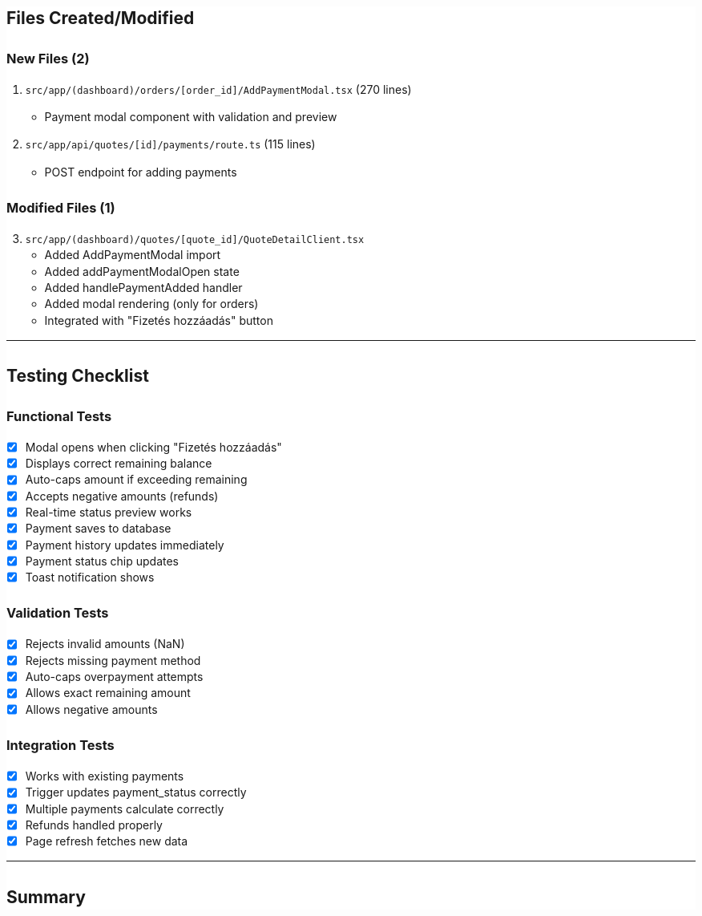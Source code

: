 
## Files Created/Modified

### **New Files (2)**
1. `src/app/(dashboard)/orders/[order_id]/AddPaymentModal.tsx` (270 lines)
   - Payment modal component with validation and preview

2. `src/app/api/quotes/[id]/payments/route.ts` (115 lines)
   - POST endpoint for adding payments

### **Modified Files (1)**
3. `src/app/(dashboard)/quotes/[quote_id]/QuoteDetailClient.tsx`
   - Added AddPaymentModal import
   - Added addPaymentModalOpen state
   - Added handlePaymentAdded handler
   - Added modal rendering (only for orders)
   - Integrated with "Fizetés hozzáadás" button

---

## Testing Checklist

### **Functional Tests**
- [x] Modal opens when clicking "Fizetés hozzáadás"
- [x] Displays correct remaining balance
- [x] Auto-caps amount if exceeding remaining
- [x] Accepts negative amounts (refunds)
- [x] Real-time status preview works
- [x] Payment saves to database
- [x] Payment history updates immediately
- [x] Payment status chip updates
- [x] Toast notification shows

### **Validation Tests**
- [x] Rejects invalid amounts (NaN)
- [x] Rejects missing payment method
- [x] Auto-caps overpayment attempts
- [x] Allows exact remaining amount
- [x] Allows negative amounts

### **Integration Tests**
- [x] Works with existing payments
- [x] Trigger updates payment_status correctly
- [x] Multiple payments calculate correctly
- [x] Refunds handled properly
- [x] Page refresh fetches new data

---

## Summary
